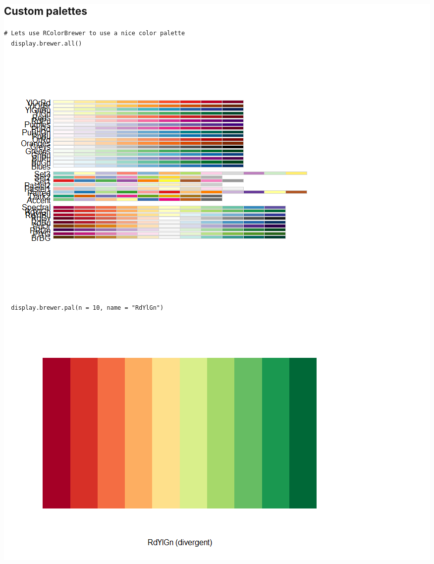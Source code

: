 Custom palettes
---------------

    # Lets use RColorBrewer to use a nice color palette
      display.brewer.all()

![](03_Raster_Sentinel_files/figure-markdown_strict/palette-1.png)

      display.brewer.pal(n = 10, name = "RdYlGn")

![](03_Raster_Sentinel_files/figure-markdown_strict/palette-2.png)
